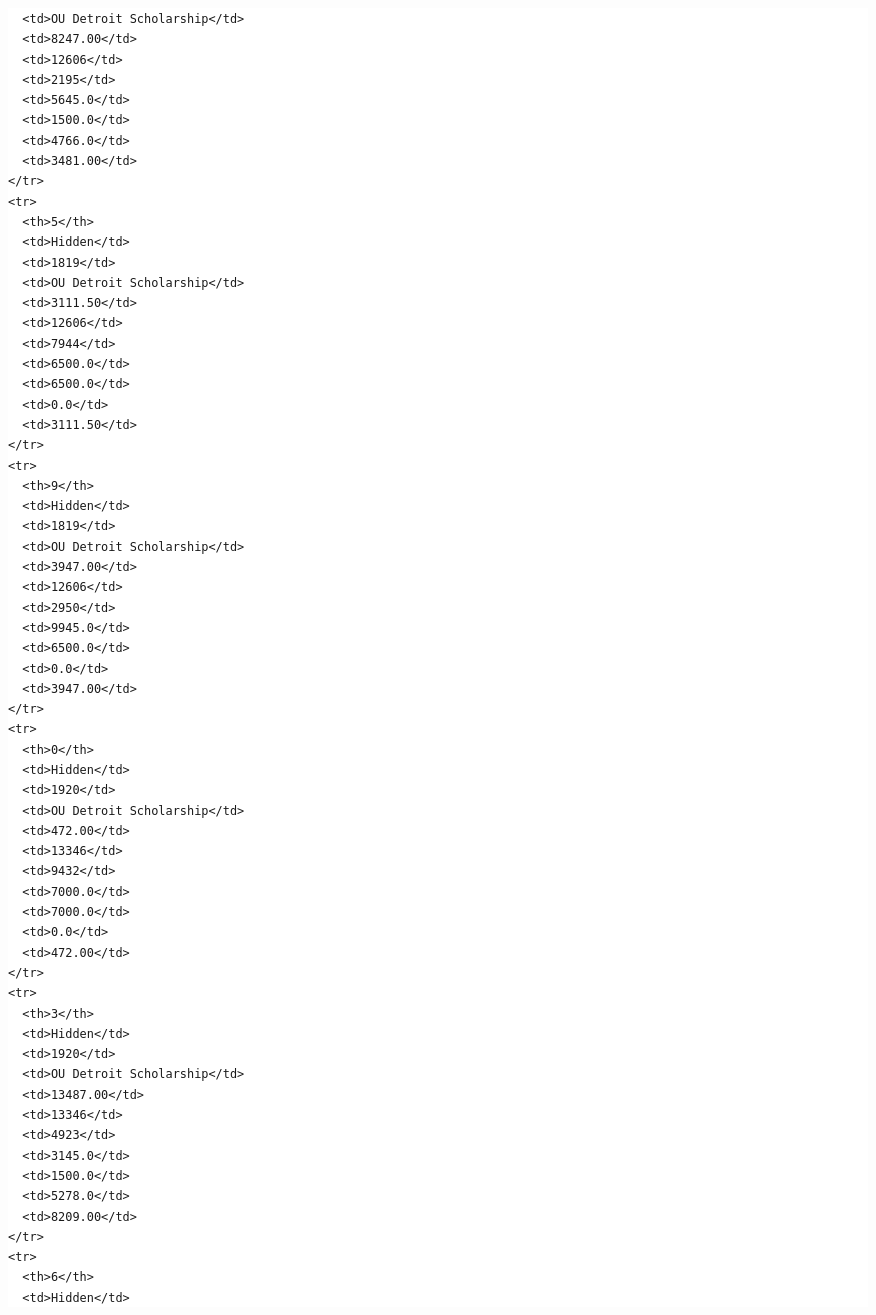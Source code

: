       <td>OU Detroit Scholarship</td>
      <td>8247.00</td>
      <td>12606</td>
      <td>2195</td>
      <td>5645.0</td>
      <td>1500.0</td>
      <td>4766.0</td>
      <td>3481.00</td>
    </tr>
    <tr>
      <th>5</th>
      <td>Hidden</td>
      <td>1819</td>
      <td>OU Detroit Scholarship</td>
      <td>3111.50</td>
      <td>12606</td>
      <td>7944</td>
      <td>6500.0</td>
      <td>6500.0</td>
      <td>0.0</td>
      <td>3111.50</td>
    </tr>
    <tr>
      <th>9</th>
      <td>Hidden</td>
      <td>1819</td>
      <td>OU Detroit Scholarship</td>
      <td>3947.00</td>
      <td>12606</td>
      <td>2950</td>
      <td>9945.0</td>
      <td>6500.0</td>
      <td>0.0</td>
      <td>3947.00</td>
    </tr>
    <tr>
      <th>0</th>
      <td>Hidden</td>
      <td>1920</td>
      <td>OU Detroit Scholarship</td>
      <td>472.00</td>
      <td>13346</td>
      <td>9432</td>
      <td>7000.0</td>
      <td>7000.0</td>
      <td>0.0</td>
      <td>472.00</td>
    </tr>
    <tr>
      <th>3</th>
      <td>Hidden</td>
      <td>1920</td>
      <td>OU Detroit Scholarship</td>
      <td>13487.00</td>
      <td>13346</td>
      <td>4923</td>
      <td>3145.0</td>
      <td>1500.0</td>
      <td>5278.0</td>
      <td>8209.00</td>
    </tr>
    <tr>
      <th>6</th>
      <td>Hidden</td>